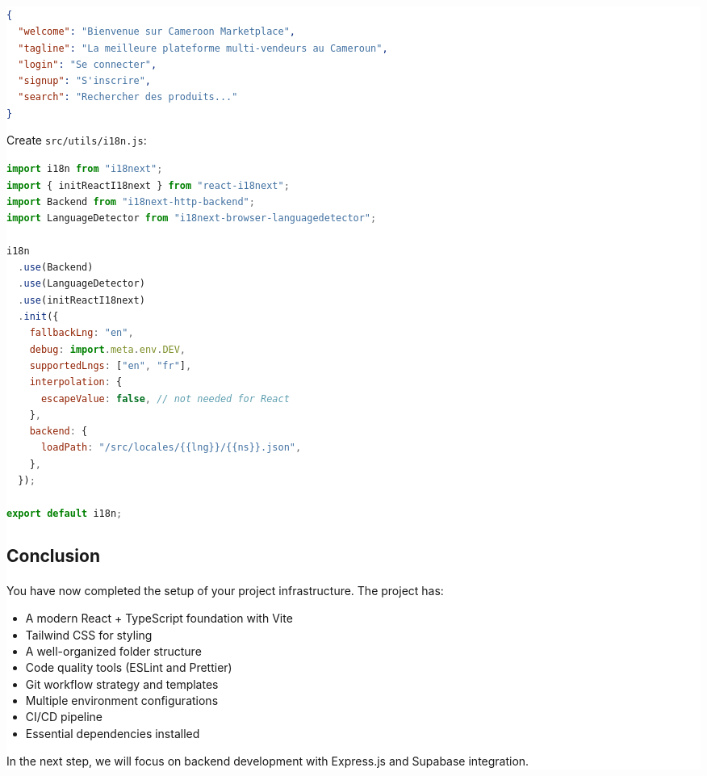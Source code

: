 ```json
{
  "welcome": "Bienvenue sur Cameroon Marketplace",
  "tagline": "La meilleure plateforme multi-vendeurs au Cameroun",
  "login": "Se connecter",
  "signup": "S'inscrire",
  "search": "Rechercher des produits..."
}
```

Create `src/utils/i18n.js`:

```javascript
import i18n from "i18next";
import { initReactI18next } from "react-i18next";
import Backend from "i18next-http-backend";
import LanguageDetector from "i18next-browser-languagedetector";

i18n
  .use(Backend)
  .use(LanguageDetector)
  .use(initReactI18next)
  .init({
    fallbackLng: "en",
    debug: import.meta.env.DEV,
    supportedLngs: ["en", "fr"],
    interpolation: {
      escapeValue: false, // not needed for React
    },
    backend: {
      loadPath: "/src/locales/{{lng}}/{{ns}}.json",
    },
  });

export default i18n;
```

## Conclusion

You have now completed the setup of your project infrastructure. The project has:

- A modern React + TypeScript foundation with Vite
- Tailwind CSS for styling
- A well-organized folder structure
- Code quality tools (ESLint and Prettier)
- Git workflow strategy and templates
- Multiple environment configurations
- CI/CD pipeline
- Essential dependencies installed

In the next step, we will focus on backend development with Express.js and Supabase integration.
